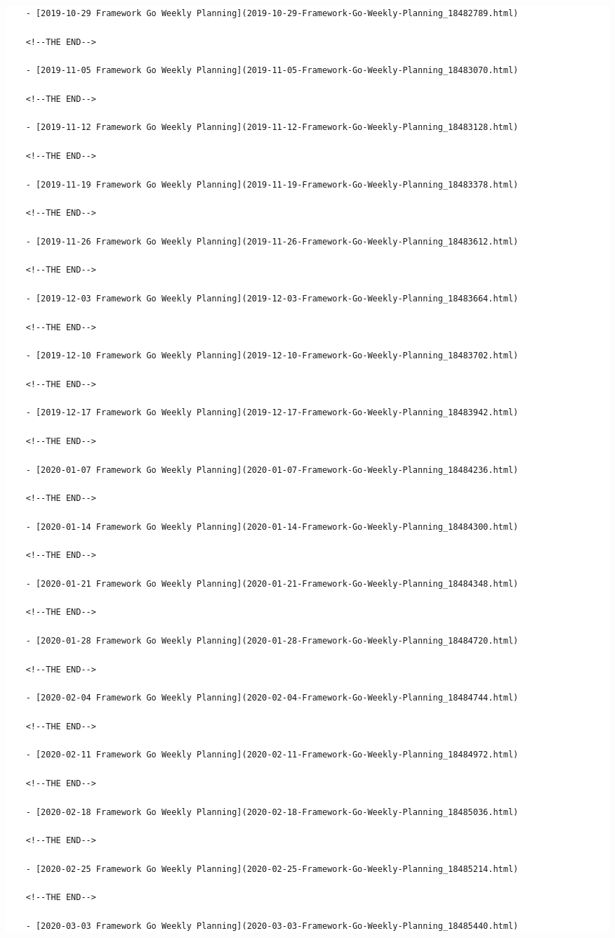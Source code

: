         - [2019-10-29 Framework Go Weekly Planning](2019-10-29-Framework-Go-Weekly-Planning_18482789.html)
        
        <!--THE END-->
        
        - [2019-11-05 Framework Go Weekly Planning](2019-11-05-Framework-Go-Weekly-Planning_18483070.html)
        
        <!--THE END-->
        
        - [2019-11-12 Framework Go Weekly Planning](2019-11-12-Framework-Go-Weekly-Planning_18483128.html)
        
        <!--THE END-->
        
        - [2019-11-19 Framework Go Weekly Planning](2019-11-19-Framework-Go-Weekly-Planning_18483378.html)
        
        <!--THE END-->
        
        - [2019-11-26 Framework Go Weekly Planning](2019-11-26-Framework-Go-Weekly-Planning_18483612.html)
        
        <!--THE END-->
        
        - [2019-12-03 Framework Go Weekly Planning](2019-12-03-Framework-Go-Weekly-Planning_18483664.html)
        
        <!--THE END-->
        
        - [2019-12-10 Framework Go Weekly Planning](2019-12-10-Framework-Go-Weekly-Planning_18483702.html)
        
        <!--THE END-->
        
        - [2019-12-17 Framework Go Weekly Planning](2019-12-17-Framework-Go-Weekly-Planning_18483942.html)
        
        <!--THE END-->
        
        - [2020-01-07 Framework Go Weekly Planning](2020-01-07-Framework-Go-Weekly-Planning_18484236.html)
        
        <!--THE END-->
        
        - [2020-01-14 Framework Go Weekly Planning](2020-01-14-Framework-Go-Weekly-Planning_18484300.html)
        
        <!--THE END-->
        
        - [2020-01-21 Framework Go Weekly Planning](2020-01-21-Framework-Go-Weekly-Planning_18484348.html)
        
        <!--THE END-->
        
        - [2020-01-28 Framework Go Weekly Planning](2020-01-28-Framework-Go-Weekly-Planning_18484720.html)
        
        <!--THE END-->
        
        - [2020-02-04 Framework Go Weekly Planning](2020-02-04-Framework-Go-Weekly-Planning_18484744.html)
        
        <!--THE END-->
        
        - [2020-02-11 Framework Go Weekly Planning](2020-02-11-Framework-Go-Weekly-Planning_18484972.html)
        
        <!--THE END-->
        
        - [2020-02-18 Framework Go Weekly Planning](2020-02-18-Framework-Go-Weekly-Planning_18485036.html)
        
        <!--THE END-->
        
        - [2020-02-25 Framework Go Weekly Planning](2020-02-25-Framework-Go-Weekly-Planning_18485214.html)
        
        <!--THE END-->
        
        - [2020-03-03 Framework Go Weekly Planning](2020-03-03-Framework-Go-Weekly-Planning_18485440.html)
        